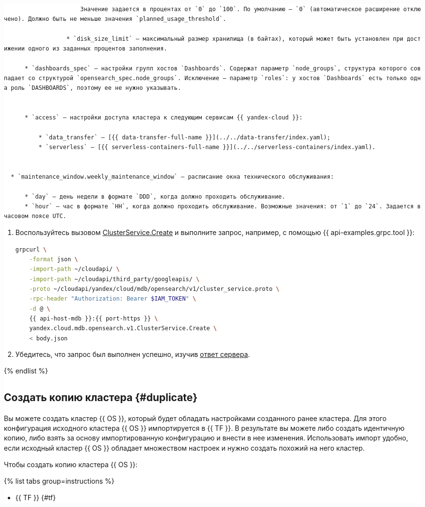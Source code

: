                           Значение задается в процентах от `0` до `100`. По умолчанию — `0` (автоматическое расширение отключено). Должно быть не меньше значения `planned_usage_threshold`.

                      * `disk_size_limit` — максимальный размер хранилища (в байтах), который может быть установлен при достижении одного из заданных процентов заполнения.

          * `dashboards_spec` — настройки групп хостов `Dashboards`. Содержат параметр `node_groups`, структура которого совпадает со структурой `opensearch_spec.node_groups`. Исключение — параметр `roles`: у хостов `Dashboards` есть только одна роль `DASHBOARDS`, поэтому ее не нужно указывать.


          * `access` — настройки доступа кластера к следующим сервисам {{ yandex-cloud }}:

              * `data_transfer` — [{{ data-transfer-full-name }}](../../data-transfer/index.yaml);
              * `serverless` — [{{ serverless-containers-full-name }}](../../serverless-containers/index.yaml).


      * `maintenance_window.weekly_maintenance_window` — расписание окна технического обслуживания:

          * `day` — день недели в формате `DDD`, когда должно проходить обслуживание.
          * `hour` — час в формате `HH`, когда должно проходить обслуживание. Возможные значения: от `1` до `24`. Задается в часовом поясе UTC.

  1. Воспользуйтесь вызовом [ClusterService.Create](../api-ref/grpc/Cluster/create.md) и выполните запрос, например, с помощью {{ api-examples.grpc.tool }}:

      ```bash
      grpcurl \
          -format json \
          -import-path ~/cloudapi/ \
          -import-path ~/cloudapi/third_party/googleapis/ \
          -proto ~/cloudapi/yandex/cloud/mdb/opensearch/v1/cluster_service.proto \
          -rpc-header "Authorization: Bearer $IAM_TOKEN" \
          -d @ \
          {{ api-host-mdb }}:{{ port-https }} \
          yandex.cloud.mdb.opensearch.v1.ClusterService.Create \
          < body.json
      ```

  1. Убедитесь, что запрос был выполнен успешно, изучив [ответ сервера](../api-ref/grpc/Cluster/create.md#yandex.cloud.operation.Operation).

{% endlist %}

## Создать копию кластера {#duplicate}

Вы можете создать кластер {{ OS }}, который будет обладать настройками созданного ранее кластера. Для этого конфигурация исходного кластера {{ OS }} импортируется в {{ TF }}. В результате вы можете либо создать идентичную копию, либо взять за основу импортированную конфигурацию и внести в нее изменения. Использовать импорт удобно, если исходный кластер {{ OS }} обладает множеством настроек и нужно создать похожий на него кластер.

Чтобы создать копию кластера {{ OS }}:

{% list tabs group=instructions %}

- {{ TF }} {#tf}
